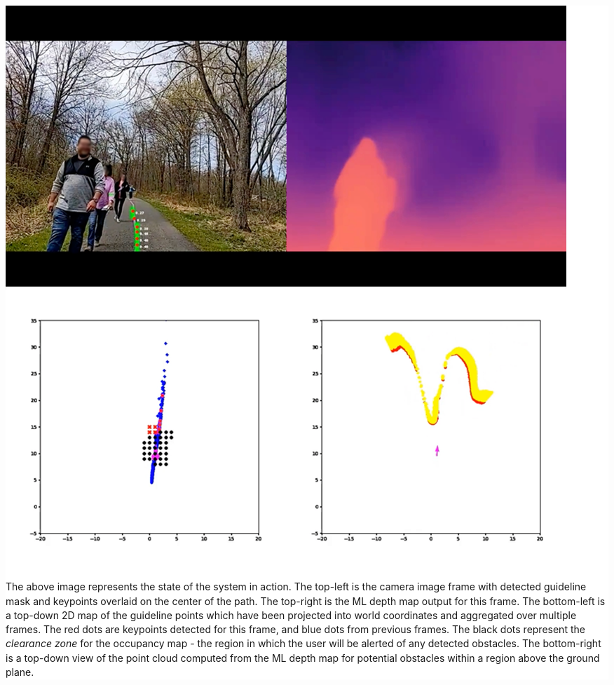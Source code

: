 ![Visualization of Guideline perception](project_guideline/docs/guideline_colab1.png)

The above image represents the state of the system in action. The top-left is
the camera image frame with detected guideline mask and keypoints overlaid on
the center of the path. The top-right is the ML depth map output for this frame.
The bottom-left is a top-down 2D map of the guideline points which have been
projected into world coordinates and aggregated over multiple frames. The red
dots are keypoints detected for this frame, and blue dots from previous frames.
The black dots represent the *clearance zone* for the occupancy map - the region
in which the user will be alerted of any detected obstacles. The bottom-right
is a top-down view of the point cloud computed from the ML depth map for
potential obstacles within a region above the ground plane.
